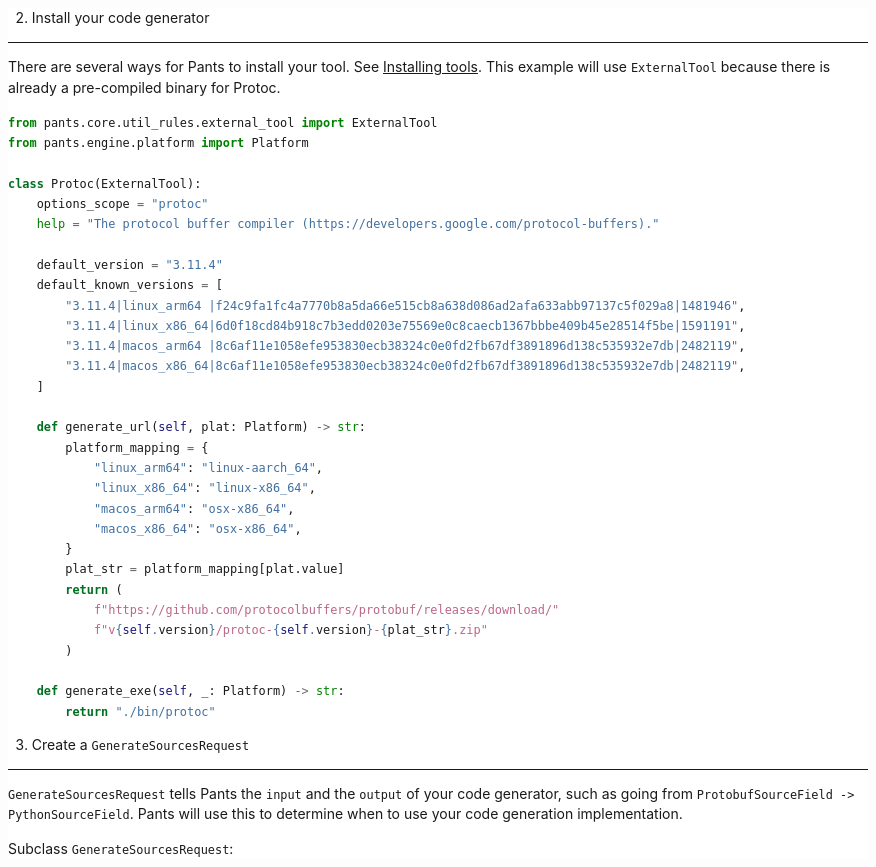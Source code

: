 2. Install your code generator

---

There are several ways for Pants to install your tool. See [Installing tools](doc:rules-api-installing-tools). This example will use `ExternalTool` because there is already a pre-compiled binary for Protoc.

```python
from pants.core.util_rules.external_tool import ExternalTool
from pants.engine.platform import Platform

class Protoc(ExternalTool):
    options_scope = "protoc"
    help = "The protocol buffer compiler (https://developers.google.com/protocol-buffers)."

    default_version = "3.11.4"
    default_known_versions = [
        "3.11.4|linux_arm64 |f24c9fa1fc4a7770b8a5da66e515cb8a638d086ad2afa633abb97137c5f029a8|1481946",
        "3.11.4|linux_x86_64|6d0f18cd84b918c7b3edd0203e75569e0c8caecb1367bbbe409b45e28514f5be|1591191",
        "3.11.4|macos_arm64 |8c6af11e1058efe953830ecb38324c0e0fd2fb67df3891896d138c535932e7db|2482119",
        "3.11.4|macos_x86_64|8c6af11e1058efe953830ecb38324c0e0fd2fb67df3891896d138c535932e7db|2482119",
    ]

    def generate_url(self, plat: Platform) -> str:
        platform_mapping = {
            "linux_arm64": "linux-aarch_64",
            "linux_x86_64": "linux-x86_64",
            "macos_arm64": "osx-x86_64",
            "macos_x86_64": "osx-x86_64",
        }
        plat_str = platform_mapping[plat.value]
        return (
            f"https://github.com/protocolbuffers/protobuf/releases/download/"
            f"v{self.version}/protoc-{self.version}-{plat_str}.zip"
        )

    def generate_exe(self, _: Platform) -> str:
        return "./bin/protoc"
```

3. Create a `GenerateSourcesRequest`

---

`GenerateSourcesRequest` tells Pants the `input` and the `output` of your code generator, such as going from `ProtobufSourceField -> PythonSourceField`. Pants will use this to determine when to use your code generation implementation.

Subclass `GenerateSourcesRequest`:
